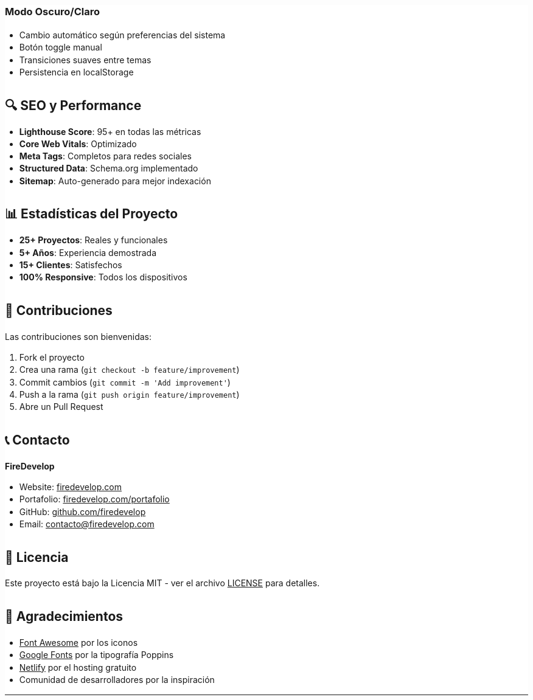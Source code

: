 ### Modo Oscuro/Claro
- Cambio automático según preferencias del sistema
- Botón toggle manual
- Transiciones suaves entre temas
- Persistencia en localStorage

## 🔍 SEO y Performance

- **Lighthouse Score**: 95+ en todas las métricas
- **Core Web Vitals**: Optimizado
- **Meta Tags**: Completos para redes sociales
- **Structured Data**: Schema.org implementado
- **Sitemap**: Auto-generado para mejor indexación

## 📊 Estadísticas del Proyecto

- **25+ Proyectos**: Reales y funcionales
- **5+ Años**: Experiencia demostrada
- **15+ Clientes**: Satisfechos
- **100% Responsive**: Todos los dispositivos

## 🤝 Contribuciones

Las contribuciones son bienvenidas:

1. Fork el proyecto
2. Crea una rama (`git checkout -b feature/improvement`)
3. Commit cambios (`git commit -m 'Add improvement'`)
4. Push a la rama (`git push origin feature/improvement`)
5. Abre un Pull Request

## 📞 Contacto

**FireDevelop**
- Website: [firedevelop.com](https://firedevelop.com)
- Portafolio: [firedevelop.com/portafolio](https://firedevelop.com/portafolio)
- GitHub: [github.com/firedevelop](https://github.com/firedevelop)
- Email: contacto@firedevelop.com

## 📄 Licencia

Este proyecto está bajo la Licencia MIT - ver el archivo [LICENSE](LICENSE) para detalles.

## 🙏 Agradecimientos

- [Font Awesome](https://fontawesome.com) por los iconos
- [Google Fonts](https://fonts.google.com) por la tipografía Poppins
- [Netlify](https://netlify.com) por el hosting gratuito
- Comunidad de desarrolladores por la inspiración

---